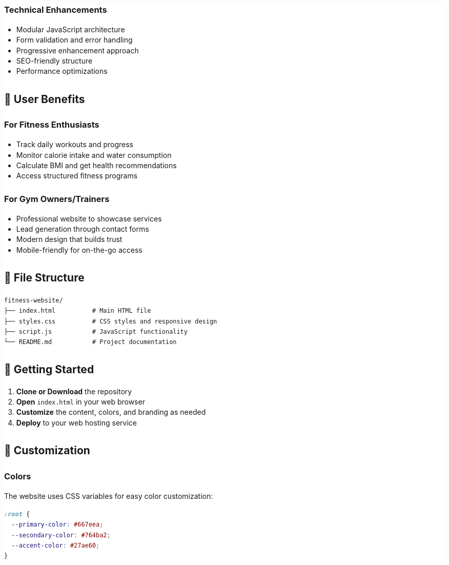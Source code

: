 ### **Technical Enhancements**
- Modular JavaScript architecture
- Form validation and error handling
- Progressive enhancement approach
- SEO-friendly structure
- Performance optimizations

## 🎯 User Benefits

### **For Fitness Enthusiasts**
- Track daily workouts and progress
- Monitor calorie intake and water consumption
- Calculate BMI and get health recommendations
- Access structured fitness programs

### **For Gym Owners/Trainers**
- Professional website to showcase services
- Lead generation through contact forms
- Modern design that builds trust
- Mobile-friendly for on-the-go access

## 📁 File Structure

```
fitness-website/
├── index.html          # Main HTML file
├── styles.css          # CSS styles and responsive design
├── script.js           # JavaScript functionality
└── README.md           # Project documentation
```

## 🚀 Getting Started

1. **Clone or Download** the repository
2. **Open** `index.html` in your web browser
3. **Customize** the content, colors, and branding as needed
4. **Deploy** to your web hosting service

## 🎨 Customization

### **Colors**
The website uses CSS variables for easy color customization:
```css
:root {
  --primary-color: #667eea;
  --secondary-color: #764ba2;
  --accent-color: #27ae60;
}
```
